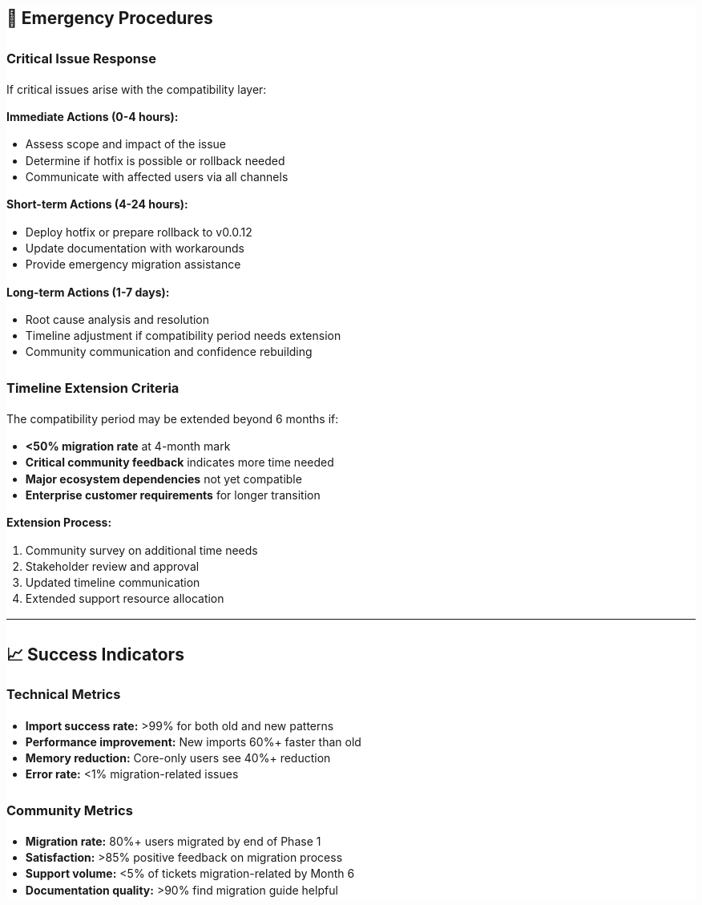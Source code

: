 
## 🚨 Emergency Procedures

### Critical Issue Response

If critical issues arise with the compatibility layer:

**Immediate Actions (0-4 hours):**
- Assess scope and impact of the issue
- Determine if hotfix is possible or rollback needed
- Communicate with affected users via all channels

**Short-term Actions (4-24 hours):**
- Deploy hotfix or prepare rollback to v0.0.12
- Update documentation with workarounds
- Provide emergency migration assistance

**Long-term Actions (1-7 days):**
- Root cause analysis and resolution
- Timeline adjustment if compatibility period needs extension
- Community communication and confidence rebuilding

### Timeline Extension Criteria

The compatibility period may be extended beyond 6 months if:

- **<50% migration rate** at 4-month mark
- **Critical community feedback** indicates more time needed
- **Major ecosystem dependencies** not yet compatible
- **Enterprise customer requirements** for longer transition

**Extension Process:**
1. Community survey on additional time needs
2. Stakeholder review and approval
3. Updated timeline communication
4. Extended support resource allocation

---

## 📈 Success Indicators

### Technical Metrics
- **Import success rate:** >99% for both old and new patterns
- **Performance improvement:** New imports 60%+ faster than old
- **Memory reduction:** Core-only users see 40%+ reduction
- **Error rate:** <1% migration-related issues

### Community Metrics
- **Migration rate:** 80%+ users migrated by end of Phase 1
- **Satisfaction:** >85% positive feedback on migration process
- **Support volume:** <5% of tickets migration-related by Month 6
- **Documentation quality:** >90% find migration guide helpful
